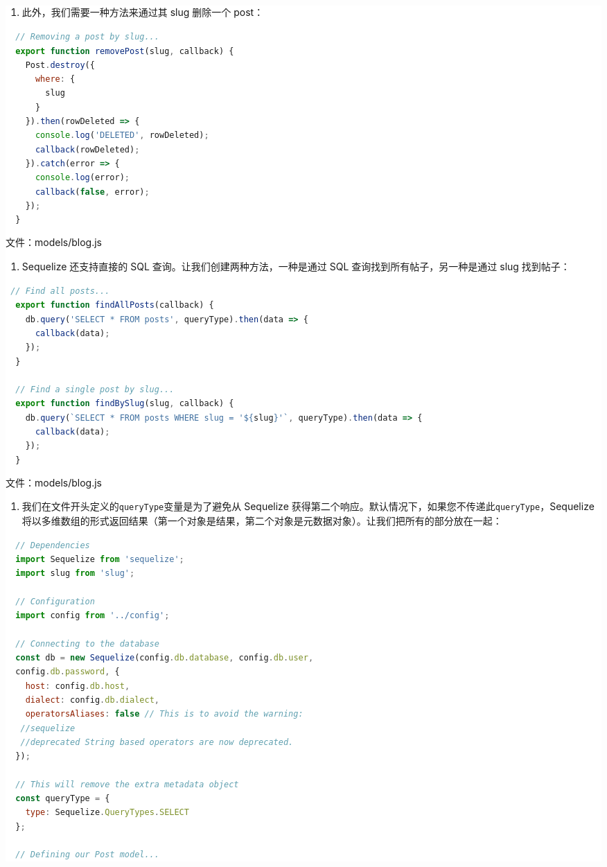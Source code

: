 1.  此外，我们需要一种方法来通过其 slug 删除一个 post：

```jsx
  // Removing a post by slug...
  export function removePost(slug, callback) {
    Post.destroy({
      where: {
        slug
      }
    }).then(rowDeleted => {
      console.log('DELETED', rowDeleted);
      callback(rowDeleted);
    }).catch(error => {
      console.log(error);
      callback(false, error);
    });
  }
```

文件：models/blog.js

1.  Sequelize 还支持直接的 SQL 查询。让我们创建两种方法，一种是通过 SQL 查询找到所有帖子，另一种是通过 slug 找到帖子：

```jsx
 // Find all posts...
  export function findAllPosts(callback) {
    db.query('SELECT * FROM posts', queryType).then(data => {
      callback(data);
    });
  }

  // Find a single post by slug...
  export function findBySlug(slug, callback) {
    db.query(`SELECT * FROM posts WHERE slug = '${slug}'`, queryType).then(data => {
      callback(data);
    });
  }
```

文件：models/blog.js

1.  我们在文件开头定义的`queryType`变量是为了避免从 Sequelize 获得第二个响应。默认情况下，如果您不传递此`queryType`，Sequelize 将以多维数组的形式返回结果（第一个对象是结果，第二个对象是元数据对象）。让我们把所有的部分放在一起：

```jsx
  // Dependencies
  import Sequelize from 'sequelize';
  import slug from 'slug';

  // Configuration
  import config from '../config';

  // Connecting to the database
  const db = new Sequelize(config.db.database, config.db.user, 
  config.db.password, {
    host: config.db.host,
    dialect: config.db.dialect,
    operatorsAliases: false // This is to avoid the warning:       
   //sequelize 
   //deprecated String based operators are now deprecated.
  });

  // This will remove the extra metadata object
  const queryType = {
    type: Sequelize.QueryTypes.SELECT
  };

  // Defining our Post model...
```